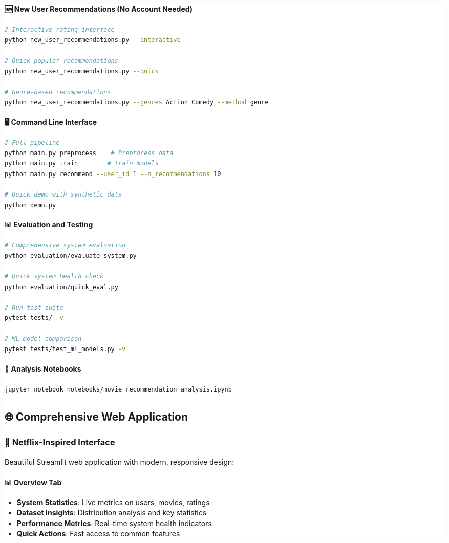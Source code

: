 #### 🆕 **New User Recommendations (No Account Needed)**
```bash
# Interactive rating interface
python new_user_recommendations.py --interactive

# Quick popular recommendations
python new_user_recommendations.py --quick

# Genre-based recommendations
python new_user_recommendations.py --genres Action Comedy --method genre
```

#### 🖥️ **Command Line Interface**
```bash
# Full pipeline
python main.py preprocess    # Preprocess data
python main.py train        # Train models
python main.py recommend --user_id 1 --n_recommendations 10

# Quick demo with synthetic data
python demo.py
```

#### 📊 **Evaluation and Testing**
```bash
# Comprehensive system evaluation
python evaluation/evaluate_system.py

# Quick system health check
python evaluation/quick_eval.py

# Run test suite
pytest tests/ -v

# ML model comparison
pytest tests/test_ml_models.py -v
```

#### 📓 **Analysis Notebooks**
```bash
jupyter notebook notebooks/movie_recommendation_analysis.ipynb
```

## 🌐 Comprehensive Web Application

### 🎨 **Netflix-Inspired Interface**
Beautiful Streamlit web application with modern, responsive design:

#### 📊 **Overview Tab**
- **System Statistics**: Live metrics on users, movies, ratings
- **Dataset Insights**: Distribution analysis and key statistics
- **Performance Metrics**: Real-time system health indicators
- **Quick Actions**: Fast access to common features
